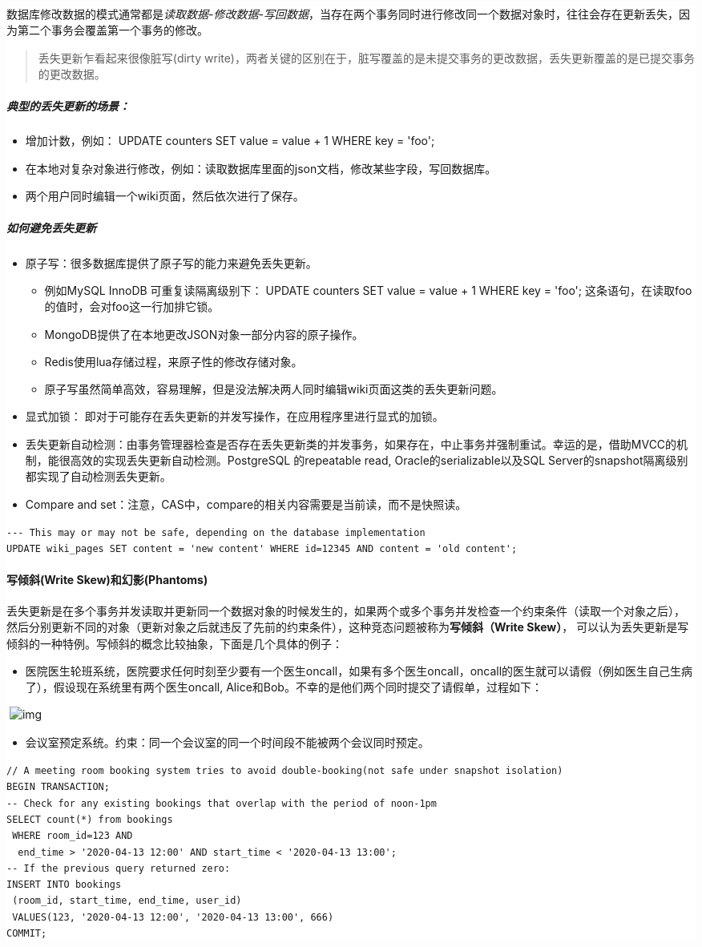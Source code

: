 数据库修改数据的模式通常都是*读取数据-修改数据-写回数据*，当存在两个事务同时进行修改同一个数据对象时，往往会存在更新丢失，因为第二个事务会覆盖第一个事务的修改。

> 丢失更新乍看起来很像脏写(dirty write)，两者关键的区别在于，脏写覆盖的是未提交事务的更改数据，丢失更新覆盖的是已提交事务的更改数据。

##### 典型的丢失更新的场景：

- 增加计数，例如： UPDATE counters SET value = value + 1 WHERE key = 'foo';

- 在本地对复杂对象进行修改，例如：读取数据库里面的json文档，修改某些字段，写回数据库。

- 两个用户同时编辑一个wiki页面，然后依次进行了保存。

##### 如何避免丢失更新

- 原子写：很多数据库提供了原子写的能力来避免丢失更新。

  - 例如MySQL InnoDB 可重复读隔离级别下： UPDATE counters SET value = value + 1 WHERE key = 'foo'; 这条语句，在读取foo的值时，会对foo这一行加排它锁。

  - MongoDB提供了在本地更改JSON对象一部分内容的原子操作。

  - Redis使用lua存储过程，来原子性的修改存储对象。

  - 原子写虽然简单高效，容易理解，但是没法解决两人同时编辑wiki页面这类的丢失更新问题。

- 显式加锁： 即对于可能存在丢失更新的并发写操作，在应用程序里进行显式的加锁。

- 丢失更新自动检测：由事务管理器检查是否存在丢失更新类的并发事务，如果存在，中止事务并强制重试。幸运的是，借助MVCC的机制，能很高效的实现丢失更新自动检测。PostgreSQL 的repeatable read, Oracle的serializable以及SQL Server的snapshot隔离级别都实现了自动检测丢失更新。

- Compare and set：注意，CAS中，compare的相关内容需要是当前读，而不是快照读。

```
--- This may or may not be safe, depending on the database implementation
UPDATE wiki_pages SET content = 'new content' WHERE id=12345 AND content = 'old content';
```

  

#### 写倾斜(Write Skew)和幻影(Phantoms)

丢失更新是在多个事务并发读取并更新同一个数据对象的时候发生的，如果两个或多个事务并发检查一个约束条件（读取一个对象之后），然后分别更新不同的对象（更新对象之后就违反了先前的约束条件），这种竞态问题被称为**写倾斜（Write Skew）**， 可以认为丢失更新是写倾斜的一种特例。写倾斜的概念比较抽象，下面是几个具体的例子：

- 医院医生轮班系统，医院要求任何时刻至少要有一个医生oncall，如果有多个医生oncall，oncall的医生就可以请假（例如医生自己生病了），假设现在系统里有两个医生oncall, Alice和Bob。不幸的是他们两个同时提交了请假单，过程如下：

​               ![img](/blog/img/database_currency_control/case2.png)

- 会议室预定系统。约束：同一个会议室的同一个时间段不能被两个会议同时预定。

```
// A meeting room booking system tries to avoid double-booking(not safe under snapshot isolation)
BEGIN TRANSACTION;
-- Check for any existing bookings that overlap with the period of noon-1pm
SELECT count(*) from bookings
 WHERE room_id=123 AND
  end_time > '2020-04-13 12:00' AND start_time < '2020-04-13 13:00';
-- If the previous query returned zero:
INSERT INTO bookings
 (room_id, start_time, end_time, user_id)
 VALUES(123, '2020-04-13 12:00', '2020-04-13 13:00', 666)
COMMIT;
```
